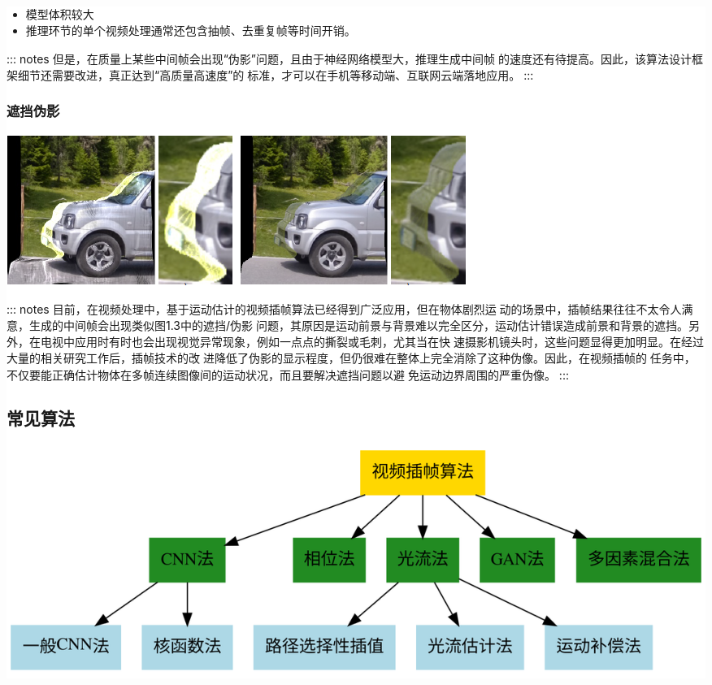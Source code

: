- 模型体积较大
- 推理环节的单个视频处理通常还包含抽帧、去重复帧等时间开销。

::: notes
但是，在质量上某些中间帧会出现“伪影”问题，且由于神经网络模型大，推理生成中间帧
的速度还有待提高。因此，该算法设计框架细节还需要改进，真正达到“高质量高速度”的
标准，才可以在手机等移动端、互联网云端落地应用。
:::

### 遮挡伪影

![估计的中间帧中出现的运动前景和环境背景不能很好区分，产生模糊、遮挡。](images/report/shelter.png "shelter")

::: notes
目前，在视频处理中，基于运动估计的视频插帧算法已经得到广泛应用，但在物体剧烈运
动的场景中，插帧结果往往不太令人满意，生成的中间帧会出现类似图1.3中的遮挡/伪影
问题，其原因是运动前景与背景难以完全区分，运动估计错误造成前景和背景的遮挡。另
外，在电视中应用时有时也会出现视觉异常现象，例如一点点的撕裂或毛刺，尤其当在快
速摄影机镜头时，这些问题显得更加明显。在经过大量的相关研究工作后，插帧技术的改
进降低了伪影的显示程度，但仍很难在整体上完全消除了这种伪像。因此，在视频插帧的
任务中，不仅要能正确估计物体在多帧连续图像间的运动状况，而且要解决遮挡问题以避
免运动边界周围的严重伪像。
:::

## 常见算法

![常见算法，目前光流估计法最优](figures/report/algorithms.svg "algorithms")
